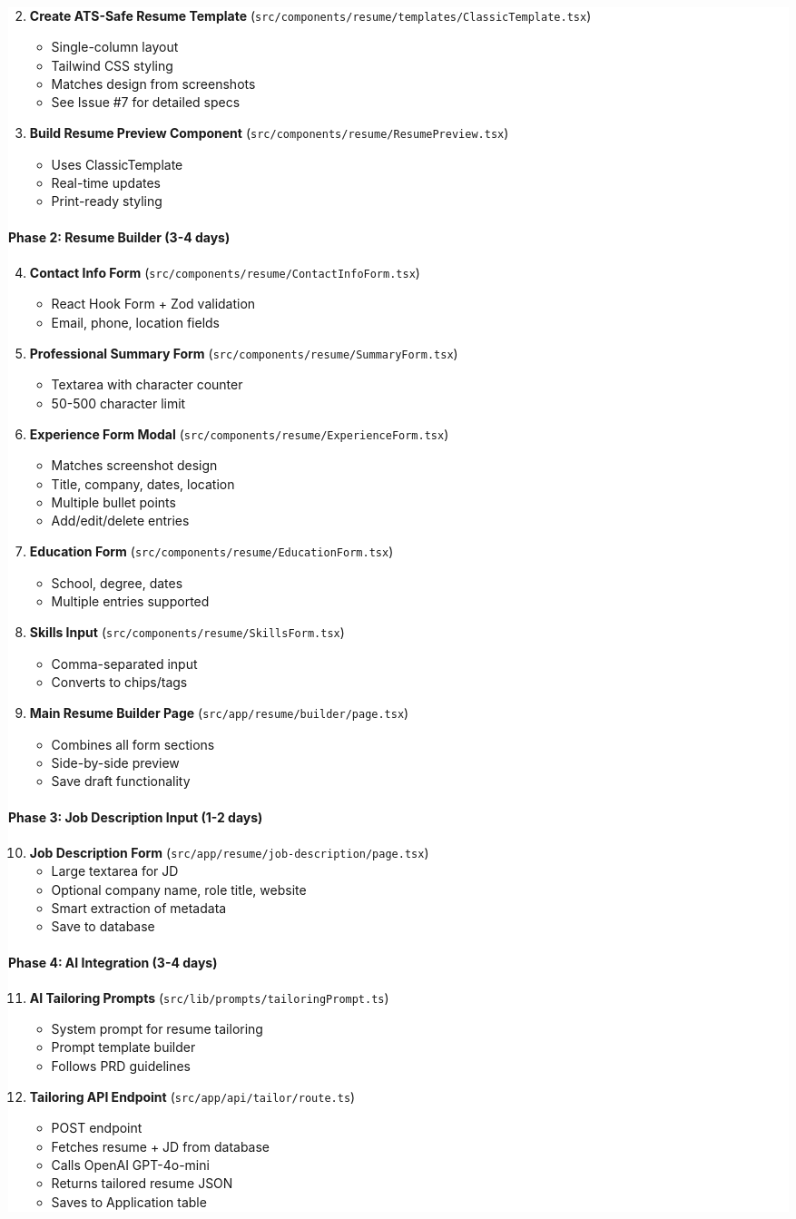 2. **Create ATS-Safe Resume Template** (`src/components/resume/templates/ClassicTemplate.tsx`)
   - Single-column layout
   - Tailwind CSS styling
   - Matches design from screenshots
   - See Issue #7 for detailed specs

3. **Build Resume Preview Component** (`src/components/resume/ResumePreview.tsx`)
   - Uses ClassicTemplate
   - Real-time updates
   - Print-ready styling

#### Phase 2: Resume Builder (3-4 days)

4. **Contact Info Form** (`src/components/resume/ContactInfoForm.tsx`)
   - React Hook Form + Zod validation
   - Email, phone, location fields

5. **Professional Summary Form** (`src/components/resume/SummaryForm.tsx`)
   - Textarea with character counter
   - 50-500 character limit

6. **Experience Form Modal** (`src/components/resume/ExperienceForm.tsx`)
   - Matches screenshot design
   - Title, company, dates, location
   - Multiple bullet points
   - Add/edit/delete entries

7. **Education Form** (`src/components/resume/EducationForm.tsx`)
   - School, degree, dates
   - Multiple entries supported

8. **Skills Input** (`src/components/resume/SkillsForm.tsx`)
   - Comma-separated input
   - Converts to chips/tags

9. **Main Resume Builder Page** (`src/app/resume/builder/page.tsx`)
   - Combines all form sections
   - Side-by-side preview
   - Save draft functionality

#### Phase 3: Job Description Input (1-2 days)

10. **Job Description Form** (`src/app/resume/job-description/page.tsx`)
    - Large textarea for JD
    - Optional company name, role title, website
    - Smart extraction of metadata
    - Save to database

#### Phase 4: AI Integration (3-4 days)

11. **AI Tailoring Prompts** (`src/lib/prompts/tailoringPrompt.ts`)
    - System prompt for resume tailoring
    - Prompt template builder
    - Follows PRD guidelines

12. **Tailoring API Endpoint** (`src/app/api/tailor/route.ts`)
    - POST endpoint
    - Fetches resume + JD from database
    - Calls OpenAI GPT-4o-mini
    - Returns tailored resume JSON
    - Saves to Application table
